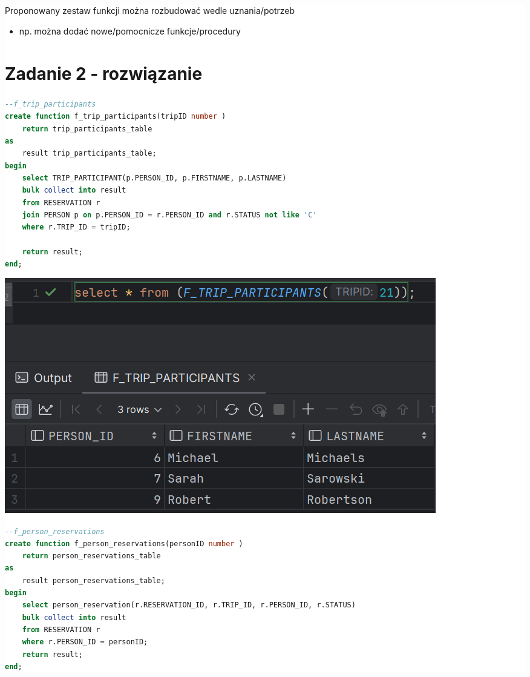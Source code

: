Proponowany zestaw funkcji można rozbudować wedle uznania/potrzeb
- np. można dodać nowe/pomocnicze funkcje/procedury

# Zadanie 2  - rozwiązanie

```sql
--f_trip_participants
create function f_trip_participants(tripID number )
    return trip_participants_table
as
    result trip_participants_table;
begin
    select TRIP_PARTICIPANT(p.PERSON_ID, p.FIRSTNAME, p.LASTNAME)
    bulk collect into result
    from RESERVATION r
    join PERSON p on p.PERSON_ID = r.PERSON_ID and r.STATUS not like 'C'
    where r.TRIP_ID = tripID;

    return result;
end;
```
![](img/f_trip_participants.png)
```sql
--f_person_reservations
create function f_person_reservations(personID number )
    return person_reservations_table
as
    result person_reservations_table;
begin
    select person_reservation(r.RESERVATION_ID, r.TRIP_ID, r.PERSON_ID, r.STATUS)
    bulk collect into result
    from RESERVATION r
    where r.PERSON_ID = personID;
    return result;
end;
```